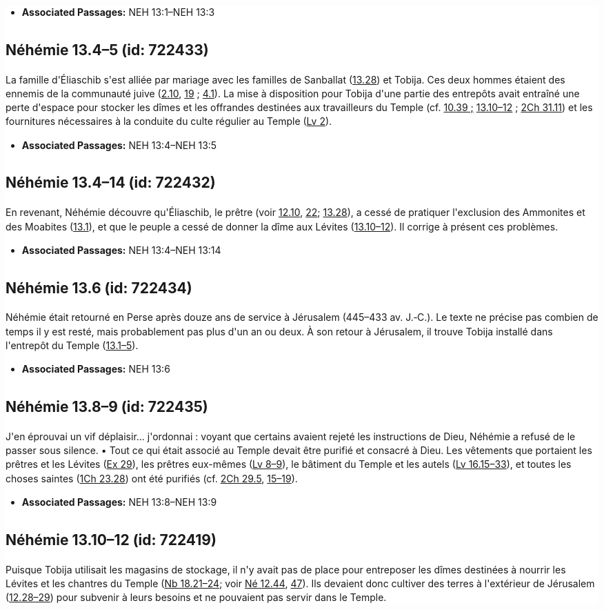 * **Associated Passages:** NEH 13:1–NEH 13:3

## Néhémie 13.4–5 (id: 722433)

La famille d'Éliaschib s'est alliée par mariage avec les familles de Sanballat ([13\.28](https://ref.ly/Neh13:28)) et Tobija. Ces deux hommes étaient des ennemis de la communauté juive ([2\.10](https://ref.ly/Neh2:10), [19](https://ref.ly/Neh2:19) ; [4\.1](https://ref.ly/Neh4:1)). La mise à disposition pour Tobija d'une partie des entrepôts avait entraîné une perte d'espace pour stocker les dîmes et les offrandes destinées aux travailleurs du Temple (cf. [10\.39 ;](https://ref.ly/Neh10:39) [13\.10–12](https://ref.ly/Neh13:10-Neh13:12) ; [2Ch 31\.11](https://ref.ly/2Chr31:11)) et les fournitures nécessaires à la conduite du culte régulier au Temple ([Lv 2](https://ref.ly/Lev2:1-Lev2:16)).

* **Associated Passages:** NEH 13:4–NEH 13:5

## Néhémie 13.4–14 (id: 722432)

En revenant, Néhémie découvre qu'Éliaschib, le prêtre (voir [12\.10](https://ref.ly/Neh12:10), [22](https://ref.ly/Neh12:22); [13\.28](https://ref.ly/Neh13:28)), a cessé de pratiquer l'exclusion des Ammonites et des Moabites ([13\.1](https://ref.ly/Neh13:1)), et que le peuple a cessé de donner la dîme aux Lévites ([13\.10–12](https://ref.ly/Neh13:10-Neh13:12)). Il corrige à présent ces problèmes. 

* **Associated Passages:** NEH 13:4–NEH 13:14

## Néhémie 13.6 (id: 722434)

Néhémie était retourné en Perse après douze ans de service à Jérusalem (445–433 av. J.‑C.). Le texte ne précise pas combien de temps il y est resté, mais probablement pas plus d'un an ou deux. À son retour à Jérusalem, il trouve Tobija installé dans l'entrepôt du Temple ([13\.1–5](https://ref.ly/Neh13:1-Neh13:5)).

* **Associated Passages:** NEH 13:6

## Néhémie 13.8–9 (id: 722435)

J'en éprouvai un vif déplaisir... j'ordonnai : voyant que certains avaient rejeté les instructions de Dieu, Néhémie a refusé de le passer sous silence. • Tout ce qui était associé au Temple devait être purifié et consacré à Dieu. Les vêtements que portaient les prêtres et les Lévites ([Ex 29](https://ref.ly/Exod29:1-Exod29:46)), les prêtres eux\-mêmes ([Lv 8–9](https://ref.ly/Lev8:1-Lev9:24)), le bâtiment du Temple et les autels ([Lv 16\.15–33](https://ref.ly/Lev16:15-Lev16:33)), et toutes les choses saintes ([1Ch 23\.28](https://ref.ly/1Chr23:28)) ont été purifiés (cf. [2Ch 29\.5](https://ref.ly/2Chr29:5), [15–19](https://ref.ly/2Chr29:15-2Chr29:19)).

* **Associated Passages:** NEH 13:8–NEH 13:9

## Néhémie 13.10–12 (id: 722419)

Puisque Tobija utilisait les magasins de stockage, il n'y avait pas de place pour entreposer les dîmes destinées à nourrir les Lévites et les chantres du Temple ([Nb 18\.21–24](https://ref.ly/Num18:21-Num18:24); voir [Né 12\.44](https://ref.ly/Neh12:44), [47](https://ref.ly/Neh12:47)). Ils devaient donc cultiver des terres à l'extérieur de Jérusalem ([12\.28–29](https://ref.ly/Neh12:28-Neh12:29)) pour subvenir à leurs besoins et ne pouvaient pas servir dans le Temple.
